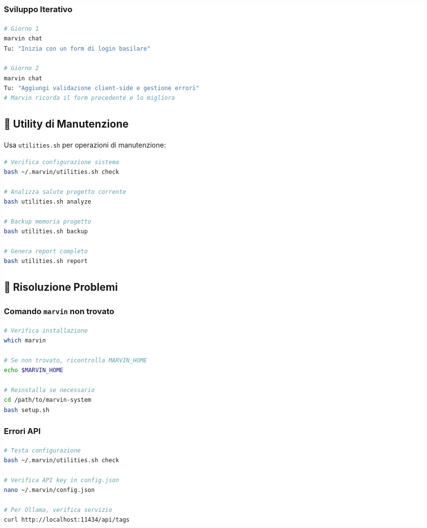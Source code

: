 ### Sviluppo Iterativo
```bash
# Giorno 1
marvin chat
Tu: "Inizia con un form di login basilare"

# Giorno 2  
marvin chat
Tu: "Aggiungi validazione client-side e gestione errori"
# Marvin ricorda il form precedente e lo migliora
```

## 🔧 Utility di Manutenzione

Usa `utilities.sh` per operazioni di manutenzione:

```bash
# Verifica configurazione sistema
bash ~/.marvin/utilities.sh check

# Analizza salute progetto corrente
bash utilities.sh analyze

# Backup memoria progetto
bash utilities.sh backup

# Genera report completo
bash utilities.sh report
```

## 🚨 Risoluzione Problemi

### Comando `marvin` non trovato
```bash
# Verifica installazione
which marvin

# Se non trovato, ricontrolla MARVIN_HOME
echo $MARVIN_HOME

# Reinstalla se necessario
cd /path/to/marvin-system
bash setup.sh
```

### Errori API
```bash
# Testa configurazione
bash ~/.marvin/utilities.sh check

# Verifica API key in config.json
nano ~/.marvin/config.json

# Per Ollama, verifica servizio
curl http://localhost:11434/api/tags
```
